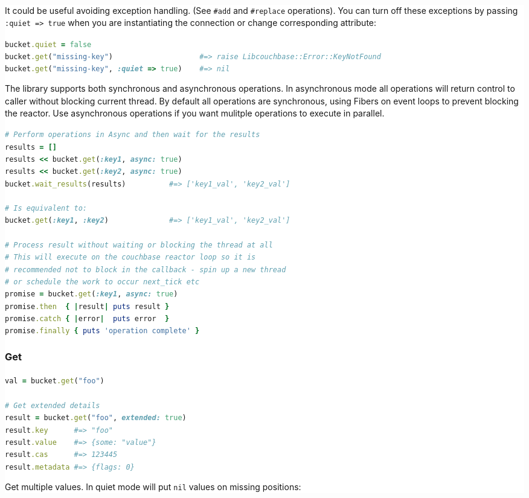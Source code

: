 It could be useful avoiding exception handling. (See `#add` and `#replace` operations).
You can turn off these exceptions by passing `:quiet => true` when you
are instantiating the connection or change corresponding attribute:

```ruby
bucket.quiet = false
bucket.get("missing-key")                    #=> raise Libcouchbase::Error::KeyNotFound
bucket.get("missing-key", :quiet => true)    #=> nil
```


The library supports both synchronous and asynchronous operations.
In asynchronous mode all operations will return control to caller
without blocking current thread. By default all operations are
synchronous, using Fibers on event loops to prevent blocking the
reactor. Use asynchronous operations if you want mulitple operations
to execute in parallel.


```ruby
# Perform operations in Async and then wait for the results
results = []
results << bucket.get(:key1, async: true)
results << bucket.get(:key2, async: true)
bucket.wait_results(results)          #=> ['key1_val', 'key2_val']

# Is equivalent to:
bucket.get(:key1, :key2)              #=> ['key1_val', 'key2_val']

# Process result without waiting or blocking the thread at all
# This will execute on the couchbase reactor loop so it is
# recommended not to block in the callback - spin up a new thread
# or schedule the work to occur next_tick etc
promise = bucket.get(:key1, async: true)
promise.then  { |result| puts result }
promise.catch { |error|  puts error  }
promise.finally { puts 'operation complete' }
```


### Get

```ruby
val = bucket.get("foo")

# Get extended details
result = bucket.get("foo", extended: true)
result.key      #=> "foo"
result.value    #=> {some: "value"}
result.cas      #=> 123445
result.metadata #=> {flags: 0}
```


Get multiple values. In quiet mode will put `nil` values on missing
positions:
